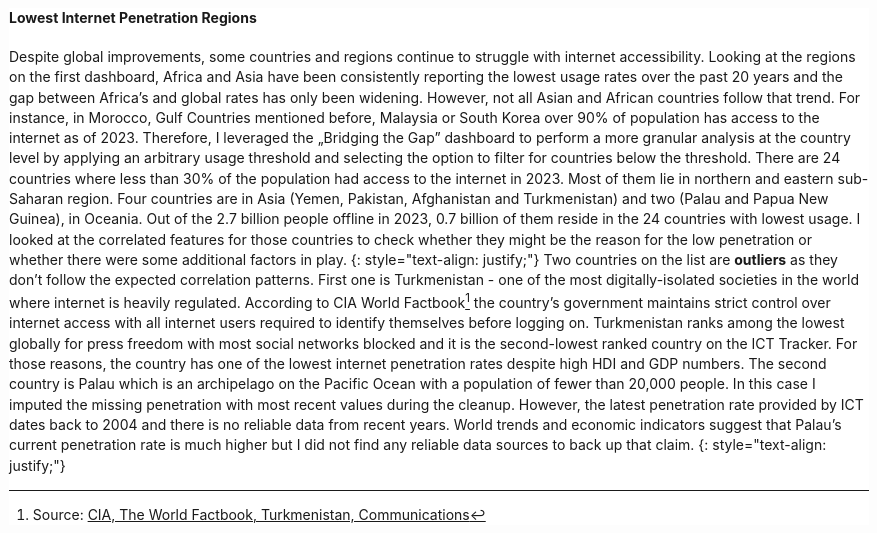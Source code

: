 #### Lowest Internet Penetration Regions
Despite global improvements, some countries and regions continue to struggle with internet accessibility. Looking at the regions on the first dashboard, Africa and Asia have been consistently reporting the lowest usage rates over the past 20 years and the gap between Africa’s and global rates has only been widening. However, not all Asian and African countries follow that trend. For instance, in Morocco, Gulf Countries mentioned before, Malaysia or South Korea over 90% of population has access to the internet as of 2023. Therefore, I leveraged the „Bridging the Gap” dashboard to perform a more granular analysis at the country level by applying an arbitrary usage threshold and selecting the option to filter for countries below the threshold. There are 24 countries where less than 30% of the population had access to the internet in 2023. Most of them lie in northern and eastern sub-Saharan region. Four countries are in Asia (Yemen, Pakistan, Afghanistan and Turkmenistan) and two (Palau and Papua New Guinea), in Oceania. Out of the 2.7 billion people offline in 2023, 0.7 billion of them reside in the 24 countries with lowest usage. I looked at the correlated features for those countries to check whether they might be the reason for the low penetration or whether there were some additional factors in play.
{: style="text-align: justify;"}
Two countries on the list are **outliers** as they don’t follow the expected correlation patterns. First one is Turkmenistan - one of the most digitally-isolated societies in the world where internet is heavily regulated. According to CIA World Factbook[^35] the country’s government maintains strict control over internet access with all internet users required to identify themselves before logging on. Turkmenistan ranks among the lowest globally for press freedom with most social networks blocked and it is the second-lowest ranked country on the ICT Tracker. For those reasons, the country has one of the lowest internet penetration rates despite high HDI and GDP numbers. The second country is Palau which is an archipelago on the Pacific Ocean with a population of fewer than 20,000 people. In this case I imputed the missing penetration with most recent values during the cleanup. However, the latest penetration rate provided by ICT dates back to 2004 and there is no reliable data from recent years. World trends and economic indicators suggest that Palau’s current penetration rate is much higher but I did not find any reliable data sources to back up that claim. 
{: style="text-align: justify;"}

[^1]: Source: [ITU DataHub: Individuals using the Internet](https://datahub.itu.int/data/?i=11624)
[^2]: Source: [Digital Divide in Developing Countries: Why We Need to Close the Gap](https://ctu.ieee.org/blog/2023/01/23/digital-divide-in-developing-countries-why-we-need-to-close-the-gap/)
[^3]: Source: [World Bank Group Data: GDP per capita, PPP (current international $)](https://data.worldbank.org/indicator/NY.GDP.PCAP.PP.CD)
[^4]: Source: [UNDP Human Development Reports: HDI value](https://hdr.undp.org/data-center/documentation-and-downloads)
[^5]: Source: [ITU ICT Price Basket: Fixed-broadband basket](https://www.itu.int/en/ITU-D/Statistics/Pages/ICTprices/default.aspx)
[^6]: Source: [World Bank Group Data: Urban population (% of total population)](https://data.worldbank.org/indicator/SP.URB.TOTL.IN.ZS)
[^7]: Source: [UNDP Human Development Reports: GII value](https://hdr.undp.org/data-center/documentation-and-downloads)
[^8]: Source: [World Bank Group Data: Population ages 65 and above (% of total population)](https://data.worldbank.org/indicator/SP.POP.65UP.TO.ZS)
[^9]: Source: [World Bank Group Data: Population, total](https://data.worldbank.org/indicator/SP.POP.TOTL)
[^10]: Source: [World Bank Group Data: Land area (sq. km)](https://data.worldbank.org/indicator/AG.LND.TOTL.K2)
[^11]: Source: [ITU DataHub: Fixed-broadband subscriptions](https://datahub.itu.int/data/?i=19303)
[^12]: Source: [ITU DataHub: Active mobile-broadband subscriptions](https://datahub.itu.int/data/?i=11632)
[^13]: Source: [OECD Data: Population with tertiary education](https://www.oecd.org/en/data/indicators/population-with-tertiary-education.html)
[^14]: Source: [ITU: ICT Regulatory Tracker](https://app.gen5.digital/tracker/metrics)
[^15]: Source: [The Evolution of Social Media: How Did It Begin, and Where Could It Go Next? May 28, 2020](https://online.maryville.edu/blog/evolution-social-media/)
[^16]: Source: [Have We Passed the Peak of the Smartphone Era? Feb 23, 2024](https://www.statista.com/chart/12798/global-smartphone-shipments/)
[^17]: Source: [GSMA Global mobile trends October 2016; Consumer insights – Mobile adoption and device ownership; Top 10 countries by projected new mobile subscribers, 2015–2020](https://www.gsmaintelligence.com/research/research-file-download?id=18809377&file=global-mobile-trends-1482139998965.pdf)
[^18]: Source: [FCC, Connect America Fund (CAF)](https://www.fcc.gov/general/connect-america-fund-caf)
[^19]: Source: [European Parliament, Fact Sheets of the European Union, Digital agenda for Europe](https://www.europarl.europa.eu/factsheets/en/sheet/64/digital-agenda-for-europe)
[^20]: Source: [Tech in Brazil, Brazil's Programa Nacional de Banda Larga](https://techinbrazil.com/brazil-s-programa-nacional-de-banda-larga)
[^21]: Source: [Global Compliance News, Indonesia: Omnibus Law – Chasing Efficiency in the Telecommunications Sector](https://www.globalcompliancenews.com/2020/11/19/indonesia-omnibus-law-chasing-efficiency-in-the-telecommunications-sector-19102020/)
[^22]: Source: [Quartz, Reliance Jio’s cheap data turned India’s internet dreams into reality](https://qz.com/india/2055771/reliance-jios-cheap-data-turned-indias-internet-dreams-into-reality)
[^23]: Source: [A. Copestake, D. Kriti, M.S. Martinez Peria (2025), Growing Retail Digital Payments: The Value of Interoperability](https://www.elibrary.imf.org/view/journals/063/2025/004/article-A001-en.xml)
[^24]: Source: [Institute of Electrical and Electronics Engineers, Digital Divide in Developing Countries: Why We Need to Close the Gap](https://ctu.ieee.org/blog/2023/01/23/digital-divide-in-developing-countries-why-we-need-to-close-the-gap/)
[^25]: Source: [National Broadband Network, About NBN Co](https://www.nbnco.com.au/corporate-information/about-nbn-co)
[^26]: Source: [US Telecom, Broadband Companies Invested $94.7B In U.S. Communications Infrastructure In 2023](https://www.ustelecom.org/broadband-companies-invested-94-7b-in-u-s-communications-infrastructure-in-2023-second-highest-annual-capex-in-22-years/)
[^27]: Source: [European Commission, Competition Policy, Sector inquiry into local loop](https://competition-policy.ec.europa.eu/sectors/electronic-communications-archived-redirected/sector-inquiry-local-loop_en)
[^28]: Source: [European Commission, Digital Strategy, EU Electronic Communications Code](https://digital-strategy.ec.europa.eu/en/policies/eu-electronic-communications-code)
[^29]: Source: [e-Estonia: Story](https://e-estonia.com/story/)
[^30]: Source: [NEOM, What is NEOM?](https://www.neom.com/en-us/about)
[^31]: Source: [Página 12, ¿En qué consiste el Plan Conectar?, 2020](https://www.pagina12.com.ar/292504-en-que-consiste-el-plan-conectar)
[^32]: Source: [Open Falklands, Fibra Optica Austral; Chile’s cable to Tierra del Fuego, 2019](https://openfalklands.com/fibra-optica-austral-connecting-northern-chile-to-tierra-del-fuego%EF%BB%BF/)
[^33]: Source: [UN Digital Development Observatory, Digital agenda for Latin America and the Caribbean](https://desarrollodigital.cepal.org/en/elac)
[^34]: Source: [UN Digital Development Observatory, Connectivity gaps as a factor of exclusion](https://desarrollodigital.cepal.org/en/data-and-facts/connectivity-gaps-factor-exclusion)
[^35]: Source: [CIA, The World Factbook, Turkmenistan, Communications](https://www.cia.gov/the-world-factbook/countries/turkmenistan/#communications)
[^36]: Source: [D. Garcia-Swartz, M. Campbell-Kelly (2022), Cellular: An Economic and Business History of the International Mobile-Phone IndustryOpen Access](https://direct.mit.edu/books/oa-monograph/5457/CellularAn-Economic-and-Business-History-of-the)
[^37]: Source: [ITU Collaborative Digital Regulation Country Reviews, Collaborative regulation in the Democratic Republic of Congo (Available in French), (2022)](https://www.itu.int/en/ITU-D/Regulatory-Market/Pages/collaborative-regulation-country-reviews/default.aspx)
[^38]: Source: [ITU Collaborative Digital Regulation Country Reviews, Collaborative regulation in Senegal (Available in French), (2022)](https://www.itu.int/en/ITU-D/Regulatory-Market/Pages/collaborative-regulation-country-reviews/default.aspx)
[^39]: Source: [Information Technology & Innovation Foundation, Disconnected Progress: The Hidden Price of Internet Restrictions in Pakistan, 06 Jan 2025](https://itif.org/publications/2025/01/16/disconnected-progress-the-hidden-price-of-internet-restrictions-in-pakistan/)
[^40]: Source: [The Economist, Papua New Guinea’s incredible linguistic diversity, Jul 20, 2017](https://www.economist.com/the-economist-explains/2017/07/20/papua-new-guineas-incredible-linguistic-diversity)
[^41]: Source: [Mercator Institute for China Studies, The party knows best: Aligning economic actors with China's strategic goals, Oct 12, 2023](https://merics.org/en/report/party-knows-best-aligning-economic-actors-chinas-strategic-goals)
[^42]: Source: [GSMA, Too many are still offline: Global figures mask regional and demographic disparities, 10 Apr, 2025](https://www.gsma.com/solutions-and-impact/connectivity-for-good/mobile-for-development/blog/too-many-are-still-offline-global-figures-mask-regional-and-demographic-disparities/)
[^43]: Source: [The Economist, The Inclusive Internet Index](https://impact.economist.com/projects/inclusive-internet-index/)